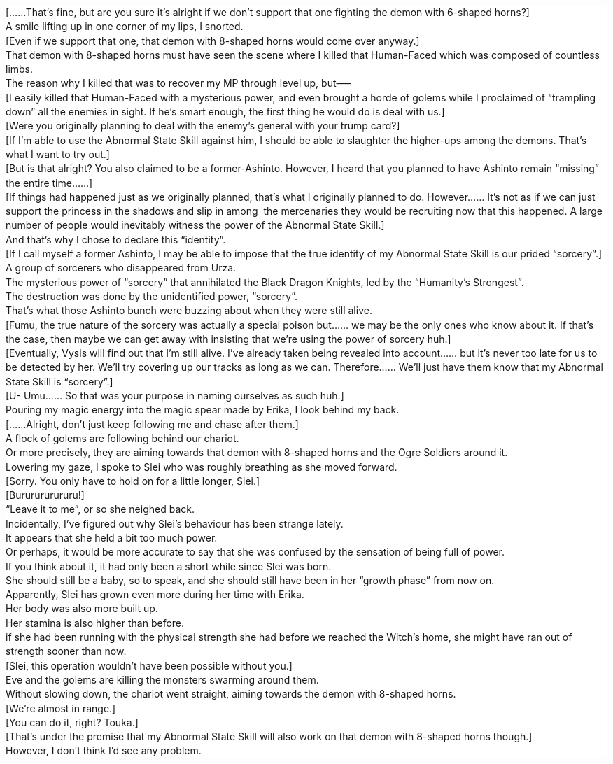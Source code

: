 [……That’s fine, but are you sure it’s alright if we don’t support that one fighting the demon with 6-shaped horns?]<br/>
A smile lifting up in one corner of my lips, I snorted.<br/>
[Even if we support that one, that demon with 8-shaped horns would come over anyway.]<br/>
That demon with 8-shaped horns must have seen the scene where I killed that Human-Faced which was composed of countless limbs.<br/>
The reason why I killed that was to recover my MP through level up, but—–<br/>
[I easily killed that Human-Faced with a mysterious power, and even brought a horde of golems while I proclaimed of “trampling down” all the enemies in sight. If he’s smart enough, the first thing he would do is deal with us.]<br/>
[Were you originally planning to deal with the enemy’s general with your trump card?]<br/>
[If I’m able to use the Abnormal State Skill against him, I should be able to slaughter the higher-ups among the demons. That’s what I want to try out.]<br/>
[But is that alright? You also claimed to be a former-Ashinto. However, I heard that you planned to have Ashinto remain “missing” the entire time……]<br/>
[If things had happened just as we originally planned, that’s what I originally planned to do. However…… It’s not as if we can just support the princess in the shadows and slip in among  the mercenaries they would be recruiting now that this happened. A large number of people would inevitably witness the power of the Abnormal State Skill.]<br/>
And that’s why I chose to declare this “identity”.<br/>
[If I call myself a former Ashinto, I may be able to impose that the true identity of my Abnormal State Skill is our prided “sorcery”.]<br/>
A group of sorcerers who disappeared from Urza.<br/>
The mysterious power of “sorcery” that annihilated the Black Dragon Knights, led by the “Humanity’s Strongest”.<br/>
The destruction was done by the unidentified power, “sorcery”.<br/>
That’s what those Ashinto bunch were buzzing about when they were still alive.<br/>
[Fumu, the true nature of the sorcery was actually a special poison but…… we may be the only ones who know about it. If that’s the case, then maybe we can get away with insisting that we’re using the power of sorcery huh.]<br/>
[Eventually, Vysis will find out that I’m still alive. I’ve already taken being revealed into account…… but it’s never too late for us to be detected by her. We’ll try covering up our tracks as long as we can. Therefore…… We’ll just have them know that my Abnormal State Skill is “sorcery”.]<br/>
[U- Umu…… So that was your purpose in naming ourselves as such huh.]<br/>
Pouring my magic energy into the magic spear made by Erika, I look behind my back.<br/>
[……Alright, don’t just keep following me and chase after them.]<br/>
A flock of golems are following behind our chariot.<br/>
Or more precisely, they are aiming towards that demon with 8-shaped horns and the Ogre Soldiers around it.<br/>
Lowering my gaze, I spoke to Slei who was roughly breathing as she moved forward.<br/>
[Sorry. You only have to hold on for a little longer, Slei.]<br/>
[Bururururururu!]<br/>
“Leave it to me”, or so she neighed back.<br/>
Incidentally, I’ve figured out why Slei’s behaviour has been strange lately.<br/>
It appears that she held a bit too much power.<br/>
Or perhaps, it would be more accurate to say that she was confused by the sensation of being full of power.<br/>
If you think about it, it had only been a short while since Slei was born.<br/>
She should still be a baby, so to speak, and she should still have been in her “growth phase” from now on.<br/>
Apparently, Slei has grown even more during her time with Erika.<br/>
Her body was also more built up.<br/>
Her stamina is also higher than before.<br/>
if she had been running with the physical strength she had before we reached the Witch’s home, she might have ran out of strength sooner than now.<br/>
[Slei, this operation wouldn’t have been possible without you.]<br/>
Eve and the golems are killing the monsters swarming around them.<br/>
Without slowing down, the chariot went straight, aiming towards the demon with 8-shaped horns.<br/>
[We’re almost in range.]<br/>
[You can do it, right? Touka.]<br/>
[That’s under the premise that my Abnormal State Skill will also work on that demon with 8-shaped horns though.]<br/>
However, I don’t think I’d see any problem.<br/>